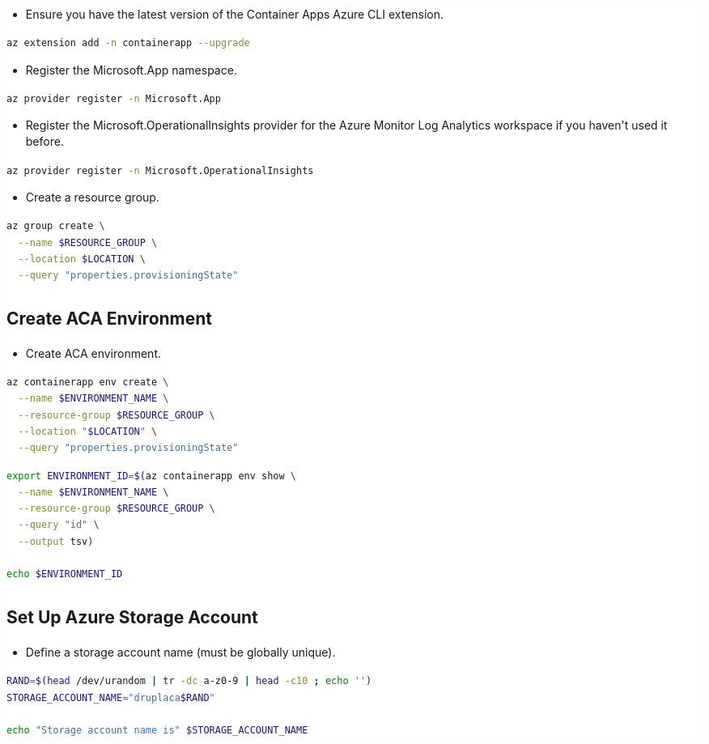 * Ensure you have the latest version of the Container Apps Azure CLI extension.

```bash
az extension add -n containerapp --upgrade
```

* Register the Microsoft.App namespace.

```bash
az provider register -n Microsoft.App
```

* Register the Microsoft.OperationalInsights provider for the Azure Monitor Log Analytics workspace if you haven't used it before.

```bash
az provider register -n Microsoft.OperationalInsights
```

* Create a resource group.

```bash
az group create \
  --name $RESOURCE_GROUP \
  --location $LOCATION \
  --query "properties.provisioningState"
```

## Create ACA Environment

* Create ACA environment.

```bash
az containerapp env create \
  --name $ENVIRONMENT_NAME \
  --resource-group $RESOURCE_GROUP \
  --location "$LOCATION" \
  --query "properties.provisioningState"
```

```bash
export ENVIRONMENT_ID=$(az containerapp env show \
  --name $ENVIRONMENT_NAME \
  --resource-group $RESOURCE_GROUP \
  --query "id" \
  --output tsv)

echo $ENVIRONMENT_ID
```

## Set Up Azure Storage Account

* Define a storage account name (must be globally unique).

```bash
RAND=$(head /dev/urandom | tr -dc a-z0-9 | head -c10 ; echo '')
STORAGE_ACCOUNT_NAME="druplaca$RAND"

echo "Storage account name is" $STORAGE_ACCOUNT_NAME
```
